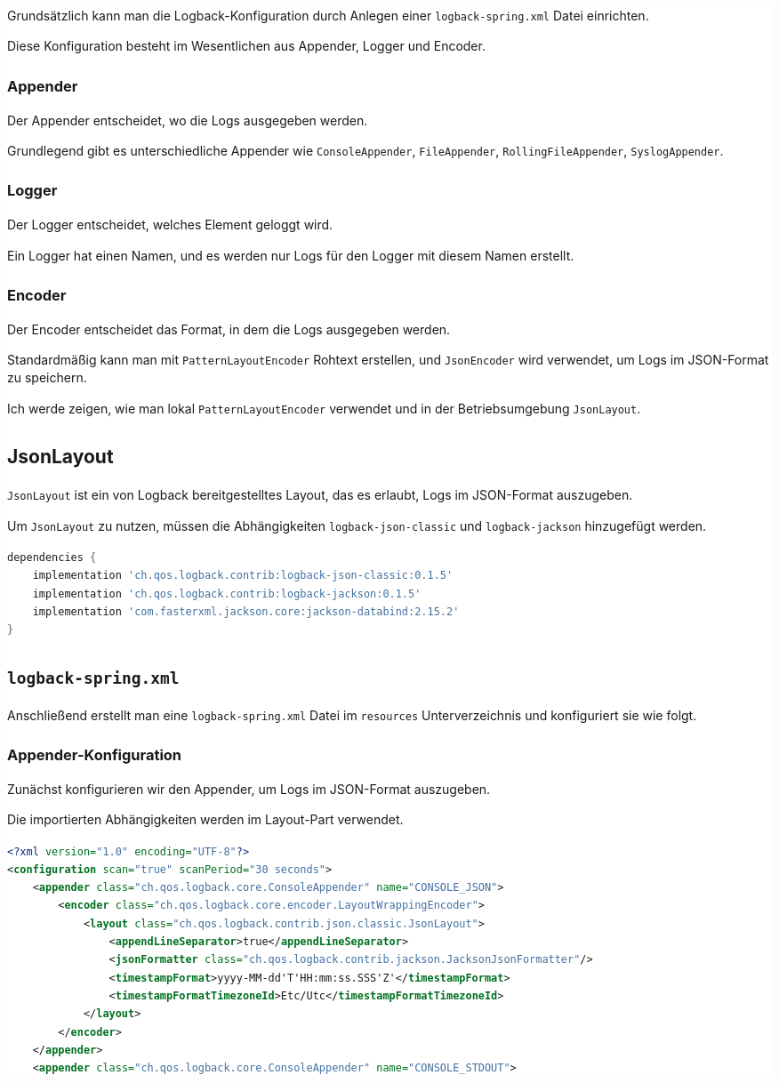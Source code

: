 Grundsätzlich kann man die Logback-Konfiguration durch Anlegen einer `logback-spring.xml` Datei einrichten.

Diese Konfiguration besteht im Wesentlichen aus Appender, Logger und Encoder.

### Appender

Der Appender entscheidet, wo die Logs ausgegeben werden.

Grundlegend gibt es unterschiedliche Appender wie `ConsoleAppender`, `FileAppender`, `RollingFileAppender`, `SyslogAppender`.

### Logger

Der Logger entscheidet, welches Element geloggt wird.

Ein Logger hat einen Namen, und es werden nur Logs für den Logger mit diesem Namen erstellt.

### Encoder

Der Encoder entscheidet das Format, in dem die Logs ausgegeben werden.

Standardmäßig kann man mit `PatternLayoutEncoder` Rohtext erstellen, und `JsonEncoder` wird verwendet, um Logs im JSON-Format zu speichern.

Ich werde zeigen, wie man lokal `PatternLayoutEncoder` verwendet und in der Betriebsumgebung `JsonLayout`.

## JsonLayout

`JsonLayout` ist ein von Logback bereitgestelltes Layout, das es erlaubt, Logs im JSON-Format auszugeben.

Um `JsonLayout` zu nutzen, müssen die Abhängigkeiten `logback-json-classic` und `logback-jackson` hinzugefügt werden.

```gradle
dependencies {
    implementation 'ch.qos.logback.contrib:logback-json-classic:0.1.5'
    implementation 'ch.qos.logback.contrib:logback-jackson:0.1.5'
	implementation 'com.fasterxml.jackson.core:jackson-databind:2.15.2'
}
```

## `logback-spring.xml`

Anschließend erstellt man eine `logback-spring.xml` Datei im `resources` Unterverzeichnis und konfiguriert sie wie folgt.

### Appender-Konfiguration

Zunächst konfigurieren wir den Appender, um Logs im JSON-Format auszugeben.

Die importierten Abhängigkeiten werden im Layout-Part verwendet.

```xml
<?xml version="1.0" encoding="UTF-8"?>
<configuration scan="true" scanPeriod="30 seconds">
    <appender class="ch.qos.logback.core.ConsoleAppender" name="CONSOLE_JSON">
        <encoder class="ch.qos.logback.core.encoder.LayoutWrappingEncoder">
            <layout class="ch.qos.logback.contrib.json.classic.JsonLayout">
                <appendLineSeparator>true</appendLineSeparator>
                <jsonFormatter class="ch.qos.logback.contrib.jackson.JacksonJsonFormatter"/>
                <timestampFormat>yyyy-MM-dd'T'HH:mm:ss.SSS'Z'</timestampFormat>
                <timestampFormatTimezoneId>Etc/Utc</timestampFormatTimezoneId>
            </layout>
        </encoder>
    </appender>
    <appender class="ch.qos.logback.core.ConsoleAppender" name="CONSOLE_STDOUT">
```